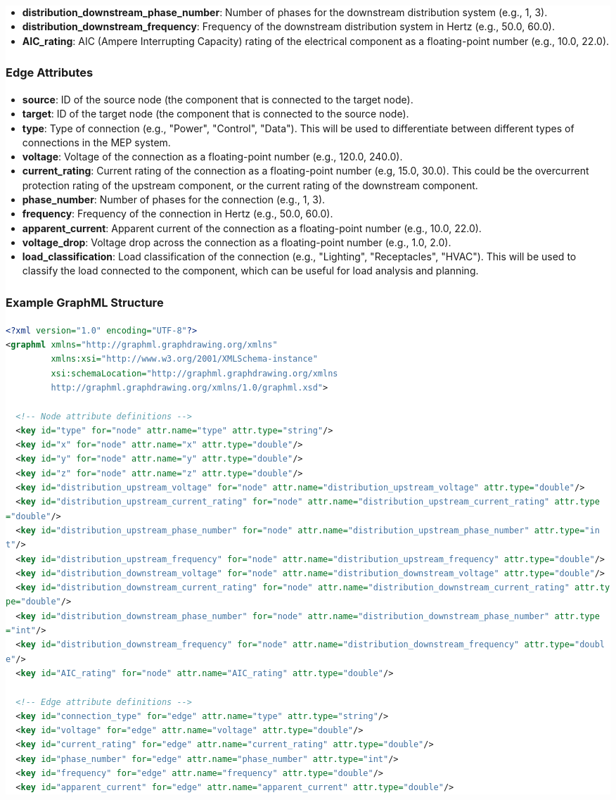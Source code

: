 - **distribution_downstream_phase_number**: Number of phases for the downstream distribution system (e.g., 1, 3).
- **distribution_downstream_frequency**: Frequency of the downstream distribution system in Hertz (e.g., 50.0, 60.0).
- **AIC_rating**: AIC (Ampere Interrupting Capacity) rating of the electrical component as a floating-point number (e.g., 10.0, 22.0).

### Edge Attributes
- **source**: ID of the source node (the component that is connected to the target node).
- **target**: ID of the target node (the component that is connected to the source node).
- **type**: Type of connection (e.g., "Power", "Control", "Data").  This will be used to differentiate between different types of connections in the MEP system.
- **voltage**: Voltage of the connection as a floating-point number (e.g., 120.0, 240.0).
- **current_rating**: Current rating of the connection as a floating-point number (e.g, 15.0, 30.0).  This could be the overcurrent protection rating of the upstream component, or the current rating of the downstream component.
- **phase_number**: Number of phases for the connection (e.g., 1, 3).
- **frequency**: Frequency of the connection in Hertz (e.g., 50.0, 60.0).
- **apparent_current**: Apparent current of the connection as a floating-point number (e.g., 10.0, 22.0).
- **voltage_drop**: Voltage drop across the connection as a floating-point number (e.g., 1.0, 2.0).
- **load_classification**: Load classification of the connection (e.g., "Lighting", "Receptacles", "HVAC").  This will be used to classify the load connected to the component, which can be useful for load analysis and planning.

### Example GraphML Structure
```xml
<?xml version="1.0" encoding="UTF-8"?>
<graphml xmlns="http://graphml.graphdrawing.org/xmlns"
         xmlns:xsi="http://www.w3.org/2001/XMLSchema-instance"
         xsi:schemaLocation="http://graphml.graphdrawing.org/xmlns
         http://graphml.graphdrawing.org/xmlns/1.0/graphml.xsd">
  
  <!-- Node attribute definitions -->
  <key id="type" for="node" attr.name="type" attr.type="string"/>
  <key id="x" for="node" attr.name="x" attr.type="double"/>
  <key id="y" for="node" attr.name="y" attr.type="double"/>
  <key id="z" for="node" attr.name="z" attr.type="double"/>
  <key id="distribution_upstream_voltage" for="node" attr.name="distribution_upstream_voltage" attr.type="double"/>
  <key id="distribution_upstream_current_rating" for="node" attr.name="distribution_upstream_current_rating" attr.type="double"/>
  <key id="distribution_upstream_phase_number" for="node" attr.name="distribution_upstream_phase_number" attr.type="int"/>
  <key id="distribution_upstream_frequency" for="node" attr.name="distribution_upstream_frequency" attr.type="double"/>
  <key id="distribution_downstream_voltage" for="node" attr.name="distribution_downstream_voltage" attr.type="double"/>
  <key id="distribution_downstream_current_rating" for="node" attr.name="distribution_downstream_current_rating" attr.type="double"/>
  <key id="distribution_downstream_phase_number" for="node" attr.name="distribution_downstream_phase_number" attr.type="int"/>
  <key id="distribution_downstream_frequency" for="node" attr.name="distribution_downstream_frequency" attr.type="double"/>
  <key id="AIC_rating" for="node" attr.name="AIC_rating" attr.type="double"/>
  
  <!-- Edge attribute definitions -->
  <key id="connection_type" for="edge" attr.name="type" attr.type="string"/>
  <key id="voltage" for="edge" attr.name="voltage" attr.type="double"/>
  <key id="current_rating" for="edge" attr.name="current_rating" attr.type="double"/>
  <key id="phase_number" for="edge" attr.name="phase_number" attr.type="int"/>
  <key id="frequency" for="edge" attr.name="frequency" attr.type="double"/>
  <key id="apparent_current" for="edge" attr.name="apparent_current" attr.type="double"/>
```